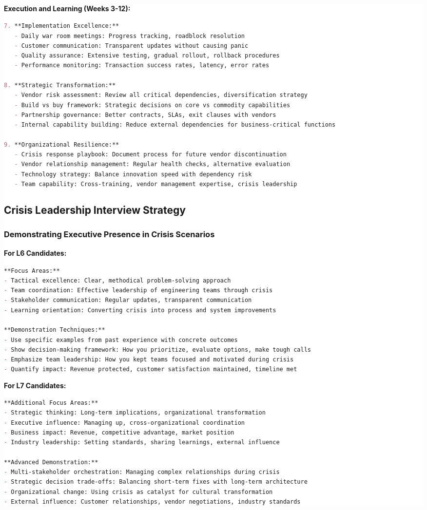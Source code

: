 **Execution and Learning (Weeks 3-12):**
```markdown
7. **Implementation Excellence:**
   - Daily war room meetings: Progress tracking, roadblock resolution
   - Customer communication: Transparent updates without causing panic
   - Quality assurance: Extensive testing, gradual rollout, rollback procedures
   - Performance monitoring: Transaction success rates, latency, error rates

8. **Strategic Transformation:**
   - Vendor risk assessment: Review all critical dependencies, diversification strategy
   - Build vs buy framework: Strategic decisions on core vs commodity capabilities
   - Partnership governance: Better contracts, SLAs, exit clauses with vendors
   - Internal capability building: Reduce external dependencies for business-critical functions

9. **Organizational Resilience:**
   - Crisis response playbook: Document process for future vendor discontinuation
   - Vendor relationship management: Regular health checks, alternative evaluation
   - Technology strategy: Balance innovation speed with dependency risk
   - Team capability: Cross-training, vendor management expertise, crisis leadership
```

## Crisis Leadership Interview Strategy

### Demonstrating Executive Presence in Crisis Scenarios

**For L6 Candidates:**
```markdown
**Focus Areas:**
- Tactical excellence: Clear, methodical problem-solving approach
- Team coordination: Effective leadership of engineering teams through crisis
- Stakeholder communication: Regular updates, transparent communication
- Learning orientation: Converting crisis into process and system improvements

**Demonstration Techniques:**
- Use specific examples from past experience with concrete outcomes
- Show decision-making framework: How you prioritize, evaluate options, make tough calls
- Emphasize team leadership: How you kept teams focused and motivated during crisis
- Quantify impact: Revenue protected, customer satisfaction maintained, timeline met
```

**For L7 Candidates:**
```markdown
**Additional Focus Areas:**
- Strategic thinking: Long-term implications, organizational transformation
- Executive influence: Managing up, cross-organizational coordination
- Business impact: Revenue, competitive advantage, market position
- Industry leadership: Setting standards, sharing learnings, external influence

**Advanced Demonstration:**
- Multi-stakeholder orchestration: Managing complex relationships during crisis
- Strategic decision trade-offs: Balancing short-term fixes with long-term architecture
- Organizational change: Using crisis as catalyst for cultural transformation
- External influence: Customer relationships, vendor negotiations, industry standards
```
